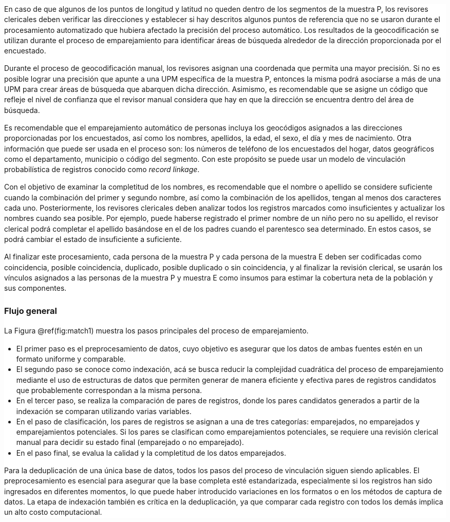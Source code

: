 En caso de que algunos de los puntos de longitud y latitud no queden dentro de los segmentos de la muestra P, los revisores clericales deben verificar las direcciones y establecer si hay descritos algunos puntos de referencia que no se usaron durante el procesamiento automatizado que hubiera afectado la precisión del proceso automático. Los resultados de la geocodificación se utilizan durante el proceso de emparejamiento para identificar áreas de búsqueda alrededor de la dirección proporcionada por el encuestado. 

Durante el proceso de geocodificación manual, los revisores asignan una coordenada que permita una mayor precisión. Si no es posible lograr una precisión que apunte a una UPM específica de la muestra P, entonces la misma podrá asociarse a más de una UPM para crear áreas de búsqueda que abarquen dicha dirección. Asimismo, es recomendable que se asigne un código que refleje el nivel de confianza que el revisor manual considera que hay en que la dirección se encuentra dentro del área de búsqueda.  

Es recomendable que el emparejamiento automático de personas incluya los geocódigos asignados a las direcciones proporcionadas por los encuestados, así como los nombres, apellidos, la edad, el sexo, el día y mes de nacimiento. Otra información que puede ser usada en el proceso son: los números de teléfono de los encuestados del hogar, datos geográficos como el departamento, municipio o código del segmento. Con este propósito se puede usar un modelo de vinculación probabilística de registros conocido como *record linkage*.

Con el objetivo de examinar la completitud de los nombres, es recomendable que el nombre o apellido se considere suficiente cuando la combinación del primer y segundo nombre, así como la combinación de los apellidos, tengan al menos dos caracteres cada uno. Posteriormente, los revisores clericales deben analizar todos los registros marcados como insuficientes y actualizar los nombres cuando sea posible. Por ejemplo, puede haberse registrado el primer nombre de un niño pero no su apellido, el revisor clerical podrá completar el apellido basándose en el de los padres cuando el parentesco sea determinado. En estos casos, se podrá cambiar el estado de insuficiente a suficiente. 

Al finalizar este procesamiento, cada persona de la muestra P y cada persona de la muestra E deben ser codificadas como coincidencia, posible coincidencia, duplicado, posible duplicado o sin coincidencia, y al finalizar la revisión clerical, se usarán los vínculos asignados a las personas de la muestra P y muestra E como insumos para estimar la cobertura neta de la población y sus componentes.  


### Flujo general

La Figura \@ref(fig:match1) muestra los pasos principales del proceso de emparejamiento. 

- El primer paso es el preprocesamiento de datos, cuyo objetivo es asegurar que los datos de ambas fuentes estén en un formato uniforme y comparable. 
- El segundo paso se conoce como indexación, acá se busca reducir la complejidad cuadrática del proceso de emparejamiento mediante el uso de estructuras de datos que permiten generar de manera eficiente y efectiva pares de registros candidatos que probablemente correspondan a la misma persona.
- En el tercer paso, se realiza la comparación de pares de registros, donde los pares candidatos generados a partir de la indexación se comparan utilizando varias variables.
- En el paso de clasificación, los pares de registros se asignan a una de tres categorías: emparejados, no emparejados y emparejamientos potenciales. Si los pares se clasifican como emparejamientos potenciales, se requiere una revisión clerical manual para decidir su estado final (emparejado o no emparejado). 
- En el paso final, se evalua la calidad y la completitud de los datos emparejados.

Para la deduplicación de una única base de datos, todos los pasos del proceso de vinculación siguen siendo aplicables. El preprocesamiento es esencial para asegurar que la base completa esté estandarizada, especialmente si los registros han sido ingresados en diferentes momentos, lo que puede haber introducido variaciones en los formatos o en los métodos de captura de datos. La etapa de indexación también es crítica en la deduplicación, ya que comparar cada registro con todos los demás implica un alto costo computacional.
